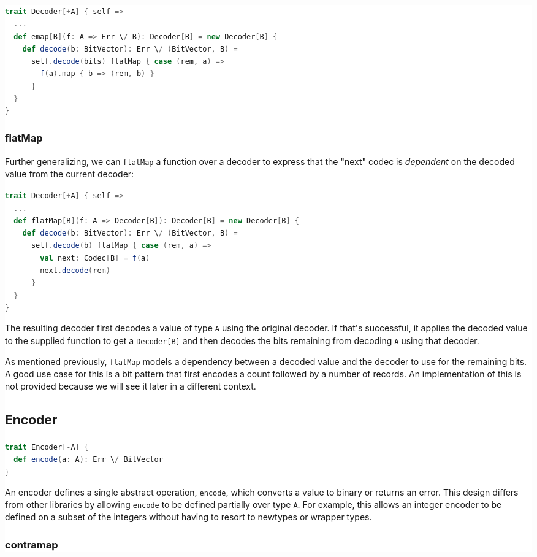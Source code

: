 ```scala
trait Decoder[+A] { self =>
  ...
  def emap[B](f: A => Err \/ B): Decoder[B] = new Decoder[B] {
    def decode(b: BitVector): Err \/ (BitVector, B) =
      self.decode(bits) flatMap { case (rem, a) =>
        f(a).map { b => (rem, b) }
      }
  }
}
```

### flatMap

Further generalizing, we can `flatMap` a function over a decoder to express that the "next" codec is *dependent* on the decoded value from the current decoder:

```scala
trait Decoder[+A] { self =>
  ...
  def flatMap[B](f: A => Decoder[B]): Decoder[B] = new Decoder[B] {
    def decode(b: BitVector): Err \/ (BitVector, B) =
      self.decode(b) flatMap { case (rem, a) =>
        val next: Codec[B] = f(a)
        next.decode(rem)
      }
  }
}
```

The resulting decoder first decodes a value of type `A` using the original decoder. If that's successful, it applies the decoded value to the supplied function to get a `Decoder[B]` and then decodes the bits remaining from decoding `A` using that decoder.

As mentioned previously, `flatMap` models a dependency between a decoded value and the decoder to use for the remaining bits. A good use case for this is a bit pattern that first encodes a count followed by a number of records. An implementation of this is not provided because we will see it later in a different context.

## Encoder

```scala
trait Encoder[-A] {
  def encode(a: A): Err \/ BitVector
}
```

An encoder defines a single abstract operation, `encode`, which converts a value to binary or returns an error. This design differs from other libraries by allowing `encode` to be defined partially over type `A`. For example, this allows an integer encoder to be defined on a subset of the integers without having to resort to newtypes or wrapper types.

### contramap
